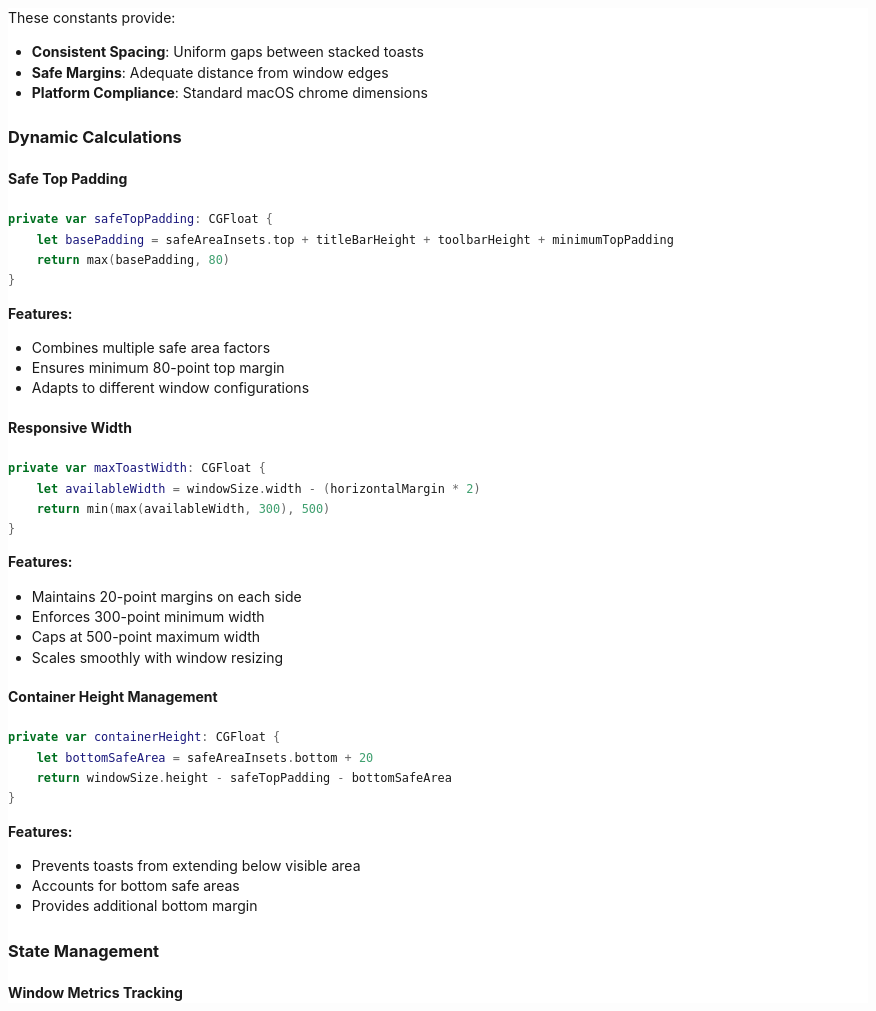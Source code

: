These constants provide:

- **Consistent Spacing**: Uniform gaps between stacked toasts
- **Safe Margins**: Adequate distance from window edges
- **Platform Compliance**: Standard macOS chrome dimensions

### Dynamic Calculations

#### Safe Top Padding

```swift
private var safeTopPadding: CGFloat {
    let basePadding = safeAreaInsets.top + titleBarHeight + toolbarHeight + minimumTopPadding
    return max(basePadding, 80)
}
```

**Features:**

- Combines multiple safe area factors
- Ensures minimum 80-point top margin
- Adapts to different window configurations

#### Responsive Width

```swift
private var maxToastWidth: CGFloat {
    let availableWidth = windowSize.width - (horizontalMargin * 2)
    return min(max(availableWidth, 300), 500)
}
```

**Features:**

- Maintains 20-point margins on each side
- Enforces 300-point minimum width
- Caps at 500-point maximum width
- Scales smoothly with window resizing

#### Container Height Management

```swift
private var containerHeight: CGFloat {
    let bottomSafeArea = safeAreaInsets.bottom + 20
    return windowSize.height - safeTopPadding - bottomSafeArea
}
```

**Features:**

- Prevents toasts from extending below visible area
- Accounts for bottom safe areas
- Provides additional bottom margin

### State Management

#### Window Metrics Tracking
